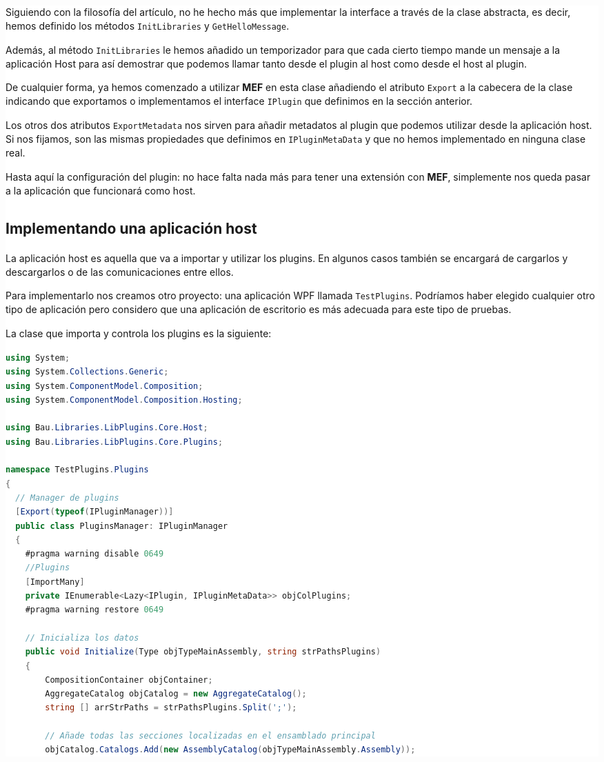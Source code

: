 Siguiendo con la filosofía del artículo, no he hecho más que implementar la interface a través de la clase abstracta, es decir,
hemos definido los métodos `InitLibraries` y `GetHelloMessage`. 
	
Además, al método `InitLibraries` le hemos añadido un temporizador para que cada cierto tiempo mande un mensaje a la aplicación Host 
para así demostrar que podemos llamar tanto desde el plugin al host como desde el host al plugin. 
	
De cualquier forma, ya hemos comenzado a utilizar **MEF** en esta clase añadiendo el atributo `Export`
a la cabecera de la clase indicando que exportamos o implementamos el interface `IPlugin` que definimos en la
sección anterior. 
	
Los otros dos atributos `ExportMetadata` nos sirven para añadir metadatos al plugin que podemos utilizar desde la aplicación
host. Si nos fijamos, son las mismas propiedades que definimos en `IPluginMetaData` y que no hemos implementado en ninguna
clase real.
	
Hasta aquí la configuración del plugin: no hace falta nada más para tener una extensión con **MEF**, simplemente nos
queda pasar a la aplicación que funcionará como host.

## Implementando una aplicación host

La aplicación host es aquella que va a importar y utilizar los plugins. En algunos casos también se encargará de cargarlos y descargarlos o
de las comunicaciones entre ellos.
	
Para implementarlo nos creamos otro proyecto: una aplicación WPF llamada `TestPlugins`. Podríamos haber elegido
cualquier otro tipo de aplicación pero considero que una aplicación de escritorio es más adecuada para este tipo de pruebas.
	
La clase que importa y controla los plugins es la siguiente:

```csharp
using System;
using System.Collections.Generic;
using System.ComponentModel.Composition;
using System.ComponentModel.Composition.Hosting;

using Bau.Libraries.LibPlugins.Core.Host;
using Bau.Libraries.LibPlugins.Core.Plugins;

namespace TestPlugins.Plugins
{
  // Manager de plugins
  [Export(typeof(IPluginManager))]
  public class PluginsManager: IPluginManager
  {
    #pragma warning disable 0649
    //Plugins
    [ImportMany]
    private IEnumerable<Lazy<IPlugin, IPluginMetaData>> objColPlugins;
    #pragma warning restore 0649

    // Inicializa los datos
    public void Initialize(Type objTypeMainAssembly, string strPathsPlugins)
    { 
    	CompositionContainer objContainer;
		AggregateCatalog objCatalog = new AggregateCatalog();
		string [] arrStrPaths = strPathsPlugins.Split(';');
		
		// Añade todas las secciones localizadas en el ensamblado principal
		objCatalog.Catalogs.Add(new AssemblyCatalog(objTypeMainAssembly.Assembly));
```